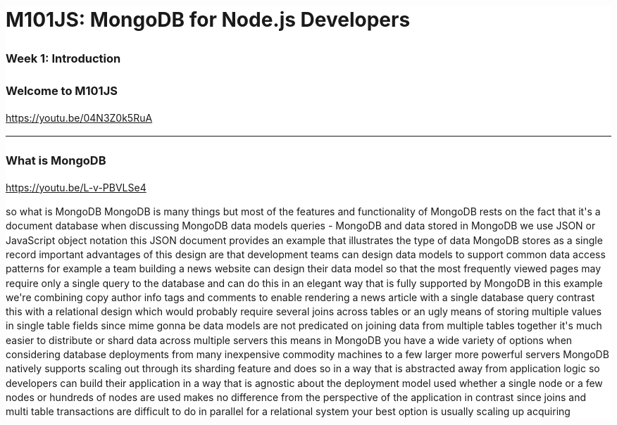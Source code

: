# M101JS: MongoDB for Node.js Developers

### Week 1: Introduction

### Welcome to M101JS 
https://youtu.be/04N3Z0k5RuA

---

### What is MongoDB
https://youtu.be/L-v-PBVLSe4

so what is MongoDB MongoDB is many
things but most of the features and
functionality of MongoDB rests on the
fact that it's a document database when
discussing MongoDB data models queries -
MongoDB and data stored in MongoDB we
use JSON or JavaScript object notation
this JSON document provides an example
that illustrates the type of data
MongoDB stores as a single record
important advantages of this design are
that development teams can design data
models to support common data access
patterns for example a team building a
news website can design their data model
so that the most frequently viewed pages
may require only a single query to the
database and can do this in an elegant
way that is fully supported by MongoDB
in this example we're combining copy
author info tags and comments to enable
rendering a news article with a single
database query contrast this with a
relational design which would probably
require several joins across tables or
an ugly means of storing multiple values
in single table fields since mime gonna
be data models are not predicated on
joining data from multiple tables
together it's much easier to distribute
or shard data across multiple servers
this means in MongoDB you have a wide
variety of options when considering
database deployments from many
inexpensive commodity machines to a few
larger more powerful servers MongoDB
natively supports scaling out through
its sharding feature and does so in a
way that is abstracted away from
application logic so developers can
build their application in a way that is
agnostic about the deployment model used
whether a single node or a few nodes or
hundreds of nodes are used
makes no difference from the perspective
of the application in contrast since
joins and multi table transactions are
difficult to do in parallel for a
relational system your best option is
usually scaling up acquiring